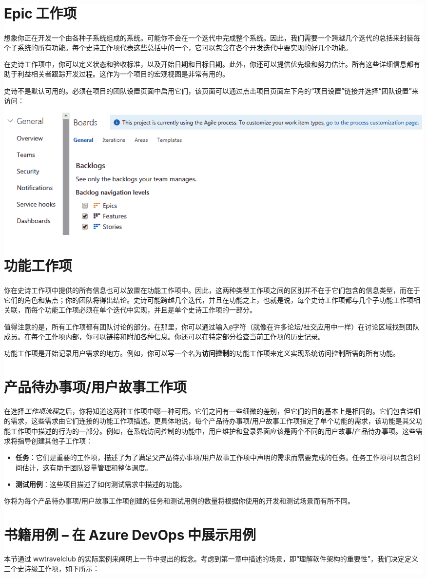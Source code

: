 # Epic 工作项

想象你正在开发一个由各种子系统组成的系统。可能你不会在一个迭代中完成整个系统。因此，我们需要一个跨越几个迭代的总括来封装每个子系统的所有功能。每个史诗工作项代表这些总括中的一个，它可以包含在各个开发迭代中要实现的好几个功能。

在史诗工作项中，你可以定义状态和验收标准，以及开始日期和目标日期。此外，你还可以提供优先级和努力估计。所有这些详细信息都有助于利益相关者跟踪开发过程。这作为一个项目的宏观视图是非常有用的。

史诗不是默认可用的。必须在项目的团队设置页面中启用它们，该页面可以通过点击项目页面左下角的“项目设置”链接并选择“团队设置”来访问：

![图片](img/360da6d1-2fd9-4b0d-8fe1-5a31f7cb33af.png)

# 功能工作项

你在史诗工作项中提供的所有信息也可以放置在功能工作项中。因此，这两种类型工作项之间的区别并不在于它们包含的信息类型，而在于它们的角色和焦点；你的团队将得出结论。史诗可能跨越几个迭代，并且在功能之上，也就是说，每个史诗工作项都与几个子功能工作项相关联，而每个功能工作项必须在单个迭代中实现，并且是单个史诗工作项的一部分。

值得注意的是，所有工作项都有团队讨论的部分。在那里，你可以通过输入`@`字符（就像在许多论坛/社交应用中一样）在讨论区域找到团队成员。在每个工作项内部，你可以链接和附加各种信息。你还可以在特定部分检查当前工作项的历史记录。

功能工作项是开始记录用户需求的地方。例如，你可以写一个名为**访问控制**的功能工作项来定义实现系统访问控制所需的所有功能。

# 产品待办事项/用户故事工作项

在选择*工作项流程*之后，你将知道这两种工作项中哪一种可用。它们之间有一些细微的差别，但它们的目的基本上是相同的。它们包含详细的需求，这些需求由它们连接的功能工作项描述。更具体地说，每个产品待办事项/用户故事工作项指定了单个功能的需求，该功能是其父功能工作项中描述的行为的一部分。例如，在系统访问控制的功能中，用户维护和登录界面应该是两个不同的用户故事/产品待办事项。这些需求将指导创建其他子工作项：

+   **任务**：它们是重要的工作项，描述了为了满足父产品待办事项/用户故事工作项中声明的需求而需要完成的任务。任务工作项可以包含时间估计，这有助于团队容量管理和整体调度。

+   **测试用例**：这些项目描述了如何测试需求中描述的功能。

你将为每个产品待办事项/用户故事工作项创建的任务和测试用例的数量将根据你使用的开发和测试场景而有所不同。

# 书籍用例 – 在 Azure DevOps 中展示用例

本节通过 wwtravelclub 的实际案例来阐明上一节中提出的概念。考虑到第一章中描述的场景，即“理解软件架构的重要性”，我们决定定义三个史诗级工作项，如下所示：
